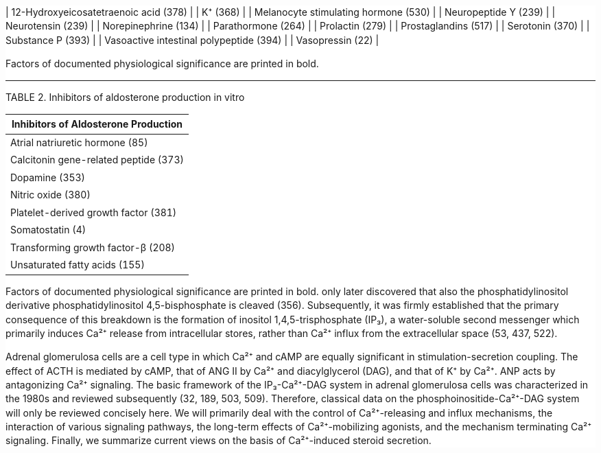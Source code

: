 | 12-Hydroxyeicosatetraenoic acid (378) |
| K⁺ (368)                           |
| Melanocyte stimulating hormone (530) |
| Neuropeptide Y (239)               |
| Neurotensin (239)                  |
| Norepinephrine (134)               |
| Parathormone (264)                 |
| Prolactin (279)                    |
| Prostaglandins (517)               |
| Serotonin (370)                    |
| Substance P (393)                  |
| Vasoactive intestinal polypeptide (394) |
| Vasopressin (22)                   |

Factors of documented physiological significance are printed in bold.

---

TABLE 2. Inhibitors of aldosterone production in vitro

| Inhibitors of Aldosterone Production |
|--------------------------------------|
| Atrial natriuretic hormone (85)       |
| Calcitonin gene-related peptide (373) |
| Dopamine (353)                       |
| Nitric oxide (380)                   |
| Platelet-derived growth factor (381)  |
| Somatostatin (4)                     |
| Transforming growth factor-β (208)    |
| Unsaturated fatty acids (155)         |

Factors of documented physiological significance are printed in bold.
only later discovered that also the phosphatidylinositol derivative phosphatidylinositol 4,5-bisphosphate is cleaved (356). Subsequently, it was firmly established that the primary consequence of this breakdown is the formation of inositol 1,4,5-trisphosphate (IP₃), a water-soluble second messenger which primarily induces Ca²⁺ release from intracellular stores, rather than Ca²⁺ influx from the extracellular space (53, 437, 522).

Adrenal glomerulosa cells are a cell type in which Ca²⁺ and cAMP are equally significant in stimulation-secretion coupling. The effect of ACTH is mediated by cAMP, that of ANG II by Ca²⁺ and diacylglycerol (DAG), and that of K⁺ by Ca²⁺. ANP acts by antagonizing Ca²⁺ signaling. The basic framework of the IP₃-Ca²⁺-DAG system in adrenal glomerulosa cells was characterized in the 1980s and reviewed subsequently (32, 189, 503, 509). Therefore, classical data on the phosphoinositide-Ca²⁺-DAG system will only be reviewed concisely here. We will primarily deal with the control of Ca²⁺-releasing and influx mechanisms, the interaction of various signaling pathways, the long-term effects of Ca²⁺-mobilizing agonists, and the mechanism terminating Ca²⁺ signaling. Finally, we summarize current views on the basis of Ca²⁺-induced steroid secretion.
